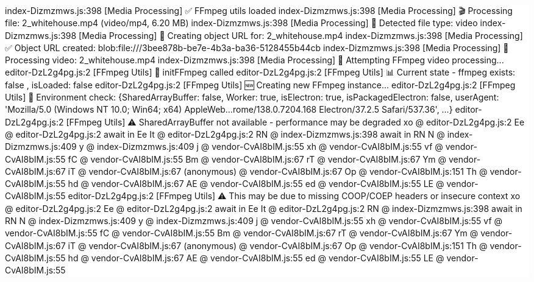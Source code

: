 index-Dizmzmws.js:398 [Media Processing] ✅ FFmpeg utils loaded
index-Dizmzmws.js:398 [Media Processing] 🎬 Processing file: 2_whitehouse.mp4 (video/mp4, 6.20 MB)
index-Dizmzmws.js:398 [Media Processing] 📝 Detected file type: video
index-Dizmzmws.js:398 [Media Processing] 🔗 Creating object URL for: 2_whitehouse.mp4
index-Dizmzmws.js:398 [Media Processing] ✅ Object URL created: blob:file:///3bee878b-be7e-4b3a-ba36-5128455b44cb
index-Dizmzmws.js:398 [Media Processing] 🎥 Processing video: 2_whitehouse.mp4
index-Dizmzmws.js:398 [Media Processing] 🔧 Attempting FFmpeg video processing...
editor-DzL2g4pg.js:2 [FFmpeg Utils] 🔧 initFFmpeg called
editor-DzL2g4pg.js:2 [FFmpeg Utils] 📊 Current state - ffmpeg exists: false , isLoaded: false
editor-DzL2g4pg.js:2 [FFmpeg Utils] 🆕 Creating new FFmpeg instance...
editor-DzL2g4pg.js:2 [FFmpeg Utils] 🧪 Environment check: {SharedArrayBuffer: false, Worker: true, isElectron: true, isPackagedElectron: false, userAgent: 'Mozilla/5.0 (Windows NT 10.0; Win64; x64) AppleWeb…rome/138.0.7204.168 Electron/37.2.5 Safari/537.36', …}
editor-DzL2g4pg.js:2 [FFmpeg Utils] ⚠️ SharedArrayBuffer not available - performance may be degraded
xo @ editor-DzL2g4pg.js:2
Ee @ editor-DzL2g4pg.js:2
await in Ee
It @ editor-DzL2g4pg.js:2
RN @ index-Dizmzmws.js:398
await in RN
N @ index-Dizmzmws.js:409
y @ index-Dizmzmws.js:409
j @ vendor-CvAI8bIM.js:55
xh @ vendor-CvAI8bIM.js:55
vf @ vendor-CvAI8bIM.js:55
fC @ vendor-CvAI8bIM.js:55
Bm @ vendor-CvAI8bIM.js:67
rT @ vendor-CvAI8bIM.js:67
Ym @ vendor-CvAI8bIM.js:67
iT @ vendor-CvAI8bIM.js:67
(anonymous) @ vendor-CvAI8bIM.js:67
Op @ vendor-CvAI8bIM.js:151
Th @ vendor-CvAI8bIM.js:55
hd @ vendor-CvAI8bIM.js:67
AE @ vendor-CvAI8bIM.js:55
ed @ vendor-CvAI8bIM.js:55
LE @ vendor-CvAI8bIM.js:55
editor-DzL2g4pg.js:2 [FFmpeg Utils] ⚠️ This may be due to missing COOP/COEP headers or insecure context
xo @ editor-DzL2g4pg.js:2
Ee @ editor-DzL2g4pg.js:2
await in Ee
It @ editor-DzL2g4pg.js:2
RN @ index-Dizmzmws.js:398
await in RN
N @ index-Dizmzmws.js:409
y @ index-Dizmzmws.js:409
j @ vendor-CvAI8bIM.js:55
xh @ vendor-CvAI8bIM.js:55
vf @ vendor-CvAI8bIM.js:55
fC @ vendor-CvAI8bIM.js:55
Bm @ vendor-CvAI8bIM.js:67
rT @ vendor-CvAI8bIM.js:67
Ym @ vendor-CvAI8bIM.js:67
iT @ vendor-CvAI8bIM.js:67
(anonymous) @ vendor-CvAI8bIM.js:67
Op @ vendor-CvAI8bIM.js:151
Th @ vendor-CvAI8bIM.js:55
hd @ vendor-CvAI8bIM.js:67
AE @ vendor-CvAI8bIM.js:55
ed @ vendor-CvAI8bIM.js:55
LE @ vendor-CvAI8bIM.js:55